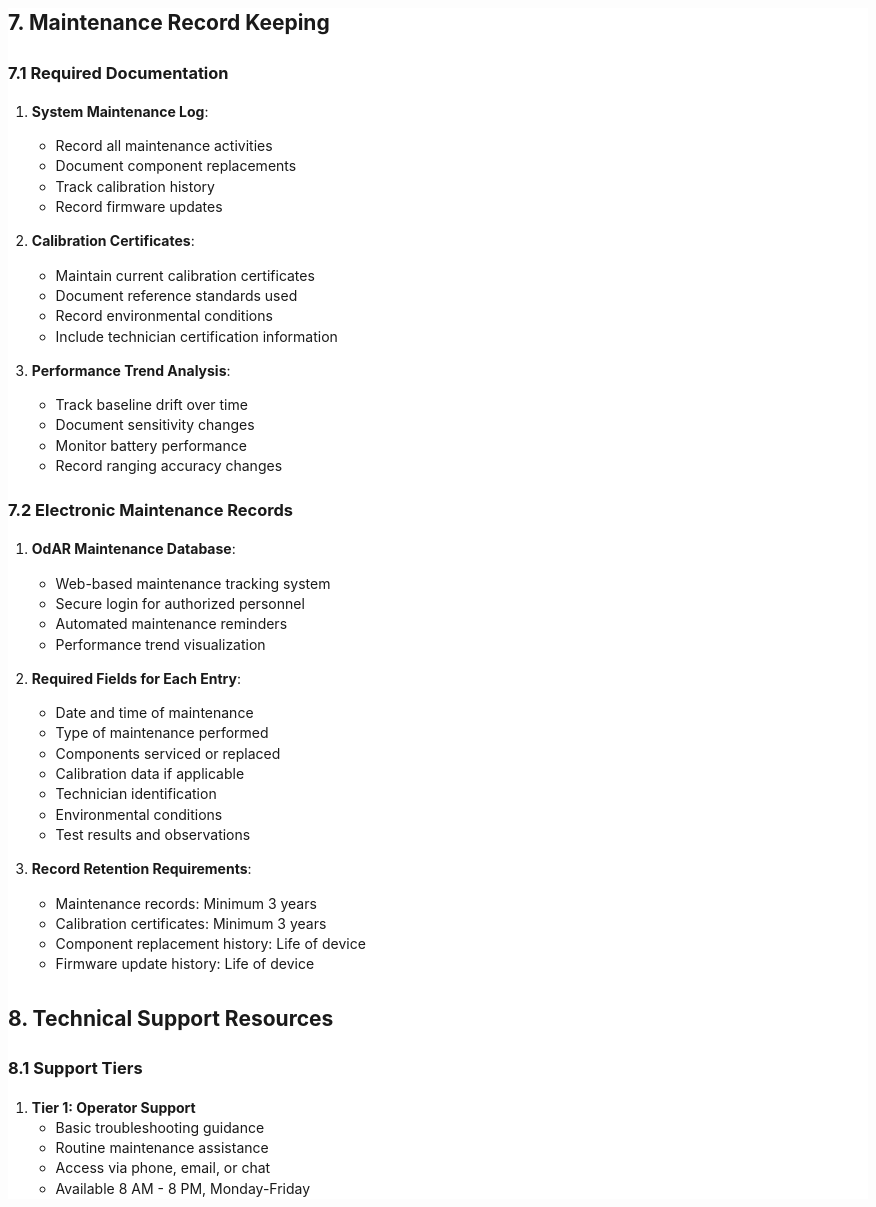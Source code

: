 ## 7. Maintenance Record Keeping

### 7.1 Required Documentation

1. **System Maintenance Log**:
   - Record all maintenance activities
   - Document component replacements
   - Track calibration history
   - Record firmware updates

2. **Calibration Certificates**:
   - Maintain current calibration certificates
   - Document reference standards used
   - Record environmental conditions
   - Include technician certification information

3. **Performance Trend Analysis**:
   - Track baseline drift over time
   - Document sensitivity changes
   - Monitor battery performance
   - Record ranging accuracy changes

### 7.2 Electronic Maintenance Records

1. **OdAR Maintenance Database**:
   - Web-based maintenance tracking system
   - Secure login for authorized personnel
   - Automated maintenance reminders
   - Performance trend visualization

2. **Required Fields for Each Entry**:
   - Date and time of maintenance
   - Type of maintenance performed
   - Components serviced or replaced
   - Calibration data if applicable
   - Technician identification
   - Environmental conditions
   - Test results and observations

3. **Record Retention Requirements**:
   - Maintenance records: Minimum 3 years
   - Calibration certificates: Minimum 3 years
   - Component replacement history: Life of device
   - Firmware update history: Life of device

## 8. Technical Support Resources

### 8.1 Support Tiers

1. **Tier 1: Operator Support**
   - Basic troubleshooting guidance
   - Routine maintenance assistance
   - Access via phone, email, or chat
   - Available 8 AM - 8 PM, Monday-Friday
